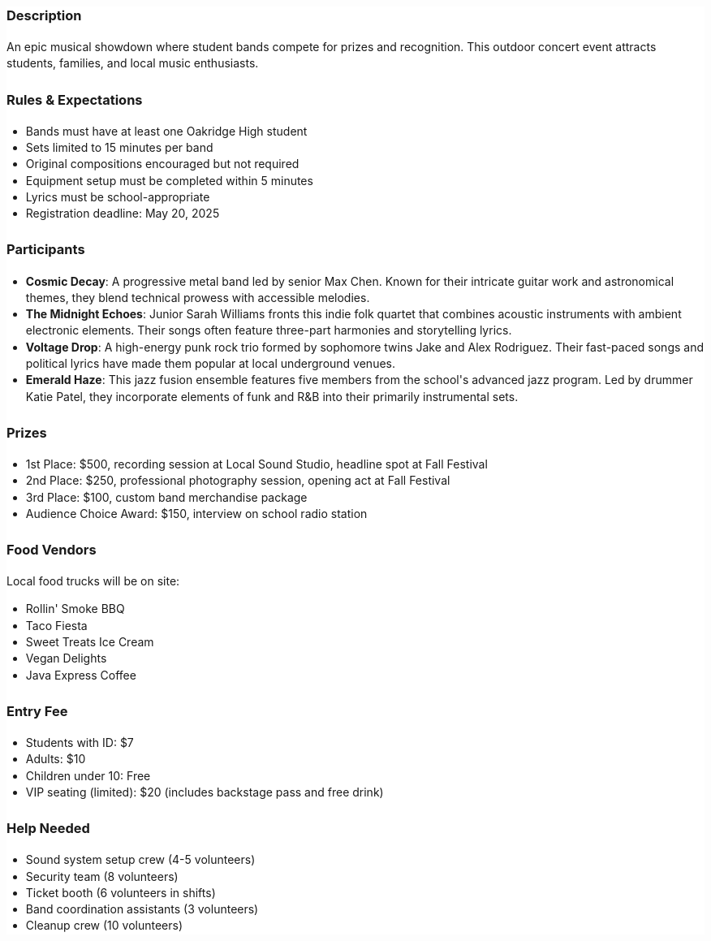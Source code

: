 ### Description
An epic musical showdown where student bands compete for prizes and recognition. This outdoor concert event attracts students, families, and local music enthusiasts.

### Rules & Expectations
- Bands must have at least one Oakridge High student
- Sets limited to 15 minutes per band
- Original compositions encouraged but not required
- Equipment setup must be completed within 5 minutes
- Lyrics must be school-appropriate
- Registration deadline: May 20, 2025

### Participants
- **Cosmic Decay**: A progressive metal band led by senior Max Chen. Known for their intricate guitar work and astronomical themes, they blend technical prowess with accessible melodies.
- **The Midnight Echoes**: Junior Sarah Williams fronts this indie folk quartet that combines acoustic instruments with ambient electronic elements. Their songs often feature three-part harmonies and storytelling lyrics.
- **Voltage Drop**: A high-energy punk rock trio formed by sophomore twins Jake and Alex Rodriguez. Their fast-paced songs and political lyrics have made them popular at local underground venues.
- **Emerald Haze**: This jazz fusion ensemble features five members from the school's advanced jazz program. Led by drummer Katie Patel, they incorporate elements of funk and R&B into their primarily instrumental sets.

### Prizes
- 1st Place: $500, recording session at Local Sound Studio, headline spot at Fall Festival
- 2nd Place: $250, professional photography session, opening act at Fall Festival
- 3rd Place: $100, custom band merchandise package
- Audience Choice Award: $150, interview on school radio station

### Food Vendors
Local food trucks will be on site:
- Rollin' Smoke BBQ
- Taco Fiesta
- Sweet Treats Ice Cream
- Vegan Delights
- Java Express Coffee

### Entry Fee
- Students with ID: $7
- Adults: $10
- Children under 10: Free
- VIP seating (limited): $20 (includes backstage pass and free drink)

### Help Needed
- Sound system setup crew (4-5 volunteers)
- Security team (8 volunteers)
- Ticket booth (6 volunteers in shifts)
- Band coordination assistants (3 volunteers)
- Cleanup crew (10 volunteers)
